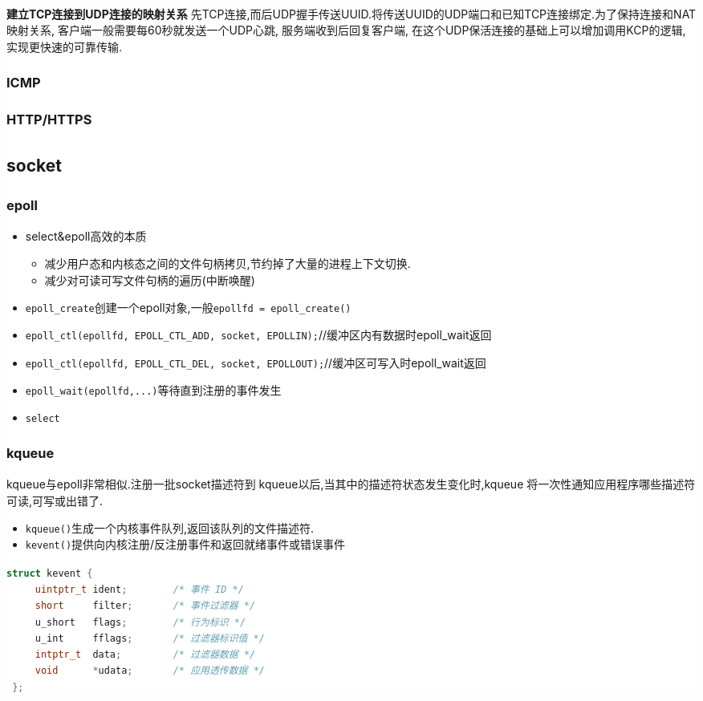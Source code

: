 **建立TCP连接到UDP连接的映射关系**
先TCP连接,而后UDP握手传送UUID.将传送UUID的UDP端口和已知TCP连接绑定.为了保持连接和NAT映射关系, 客户端一般需要每60秒就发送一个UDP心跳, 服务端收到后回复客户端, 在这个UDP保活连接的基础上可以增加调用KCP的逻辑, 实现更快速的可靠传输.

### ICMP

### HTTP/HTTPS

## socket

### epoll

- select&epoll高效的本质
    - 减少用户态和内核态之间的文件句柄拷贝,节约掉了大量的进程上下文切换.
    - 减少对可读可写文件句柄的遍历(中断唤醒)

- `epoll_create`创建一个epoll对象,一般`epollfd = epoll_create()`
- `epoll_ctl(epollfd, EPOLL_CTL_ADD, socket, EPOLLIN);`//缓冲区内有数据时epoll_wait返回
- `epoll_ctl(epollfd, EPOLL_CTL_DEL, socket, EPOLLOUT);`//缓冲区可写入时epoll_wait返回
- `epoll_wait(epollfd,...)`等待直到注册的事件发生
- `select`

### kqueue
kqueue与epoll非常相似.注册一批socket描述符到 kqueue以后,当其中的描述符状态发生变化时,kqueue 将一次性通知应用程序哪些描述符可读,可写或出错了.
- `kqueue()`生成一个内核事件队列,返回该队列的文件描述符.
- `kevent()`提供向内核注册/反注册事件和返回就绪事件或错误事件
```cpp
struct kevent { 
     uintptr_t ident;        /* 事件 ID */ 
     short     filter;       /* 事件过滤器 */ 
     u_short   flags;        /* 行为标识 */ 
     u_int     fflags;       /* 过滤器标识值 */ 
     intptr_t  data;         /* 过滤器数据 */ 
     void      *udata;       /* 应用透传数据 */ 
 }; 
```
